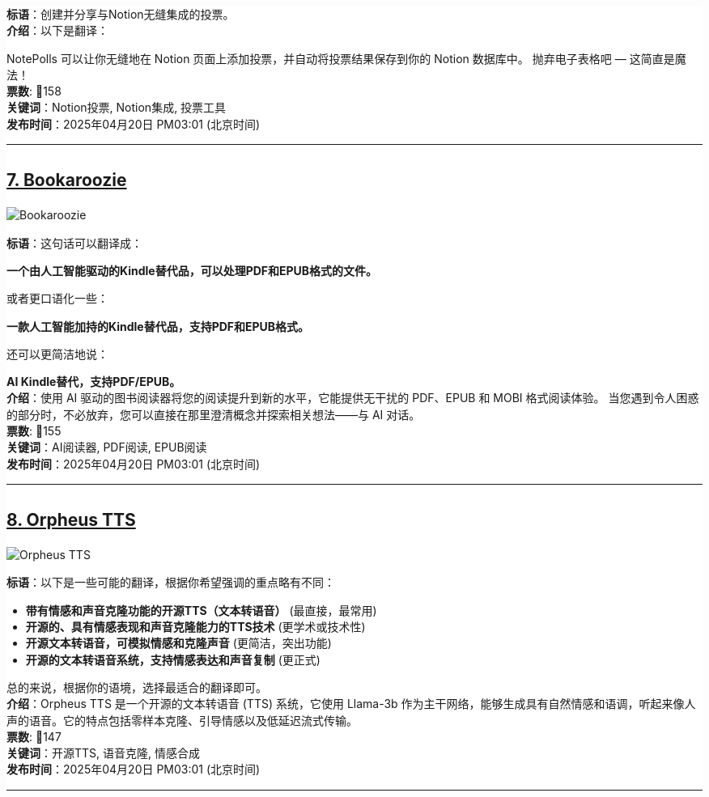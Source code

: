 **标语**：创建并分享与Notion无缝集成的投票。  
**介绍**：以下是翻译：

NotePolls 可以让你无缝地在 Notion 页面上添加投票，并自动将投票结果保存到你的 Notion 数据库中。 抛弃电子表格吧 — 这简直是魔法！  
**票数**: 🔺158  
**关键词**：Notion投票, Notion集成, 投票工具  
**发布时间**：2025年04月20日 PM03:01 (北京时间)  

---

## [7. Bookaroozie](https://www.producthunt.com/posts/bookaroozie?utm_campaign=producthunt-api&utm_medium=api-v2&utm_source=Application%3A+DailyHunter+%28ID%3A+140760%29)  
![Bookaroozie](https://ph-files.imgix.net/c1654cb0-1fa6-4241-80d1-206bda188300.png?auto=format&fit=crop&frame=1&h=512&w=1024)  

**标语**：这句话可以翻译成：

**一个由人工智能驱动的Kindle替代品，可以处理PDF和EPUB格式的文件。**

或者更口语化一些：

**一款人工智能加持的Kindle替代品，支持PDF和EPUB格式。**

还可以更简洁地说：

**AI Kindle替代，支持PDF/EPUB。**  
**介绍**：使用 AI 驱动的图书阅读器将您的阅读提升到新的水平，它能提供无干扰的 PDF、EPUB 和 MOBI 格式阅读体验。 当您遇到令人困惑的部分时，不必放弃，您可以直接在那里澄清概念并探索相关想法——与 AI 对话。  
**票数**: 🔺155  
**关键词**：AI阅读器, PDF阅读, EPUB阅读  
**发布时间**：2025年04月20日 PM03:01 (北京时间)  

---

## [8. Orpheus TTS](https://www.producthunt.com/posts/orpheus-tts?utm_campaign=producthunt-api&utm_medium=api-v2&utm_source=Application%3A+DailyHunter+%28ID%3A+140760%29)  
![Orpheus TTS](https://ph-files.imgix.net/fc572f24-be6b-45f2-8f4b-db837696d924.png?auto=format&fit=crop&frame=1&h=512&w=1024)  

**标语**：以下是一些可能的翻译，根据你希望强调的重点略有不同：

* **带有情感和声音克隆功能的开源TTS（文本转语音）** (最直接，最常用)
* **开源的、具有情感表现和声音克隆能力的TTS技术** (更学术或技术性)
* **开源文本转语音，可模拟情感和克隆声音** (更简洁，突出功能)
* **开源的文本转语音系统，支持情感表达和声音复制** (更正式)

总的来说，根据你的语境，选择最适合的翻译即可。  
**介绍**：Orpheus TTS 是一个开源的文本转语音 (TTS) 系统，它使用 Llama-3b 作为主干网络，能够生成具有自然情感和语调，听起来像人声的语音。它的特点包括零样本克隆、引导情感以及低延迟流式传输。  
**票数**: 🔺147  
**关键词**：开源TTS, 语音克隆, 情感合成  
**发布时间**：2025年04月20日 PM03:01 (北京时间)  

---
